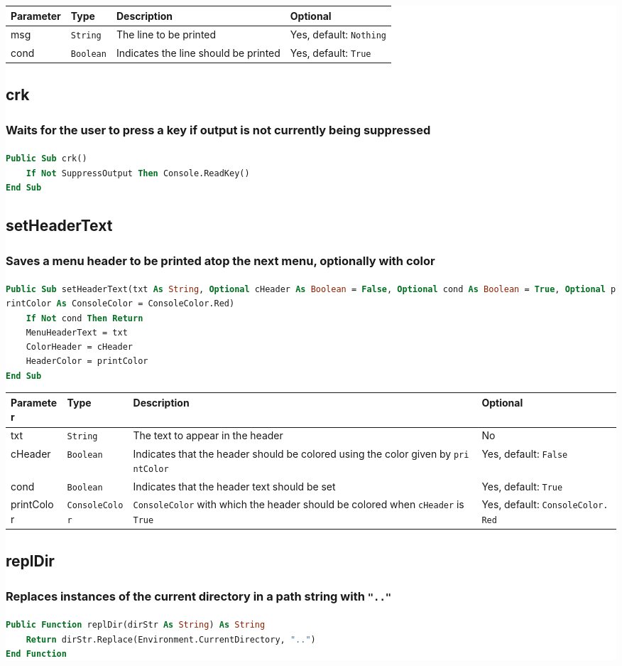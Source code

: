 |Parameter|Type|Description|Optional|
|:-|:-|:-|:-
msg|`String`|The line to be printed|Yes, default: `Nothing`
cond|`Boolean`|Indicates the line should be printed|Yes, default: `True`

## crk

### Waits for the user to press a key if output is not currently being suppressed

```vb
Public Sub crk()
    If Not SuppressOutput Then Console.ReadKey()
End Sub
```

## setHeaderText

### Saves a menu header to be printed atop the next menu, optionally with color

```vb
Public Sub setHeaderText(txt As String, Optional cHeader As Boolean = False, Optional cond As Boolean = True, Optional printColor As ConsoleColor = ConsoleColor.Red)
    If Not cond Then Return
    MenuHeaderText = txt
    ColorHeader = cHeader
    HeaderColor = printColor
End Sub
```

|Parameter|Type|Description|Optional|
|:-|:-|:-|:-
txt|`String`|The text to appear in the header|No
cHeader|`Boolean`|Indicates that the header should be colored using the color given by `printColor`|Yes, default: `False`|
cond|`Boolean`|Indicates that the header text should be set|Yes, default: `True`
printColor|`ConsoleColor`|`ConsoleColor` with which the header should be colored when `cHeader` is `True`|Yes, default: `ConsoleColor.Red`

## replDir

### Replaces instances of the current directory in a path string with `".."`

```vb
Public Function replDir(dirStr As String) As String
    Return dirStr.Replace(Environment.CurrentDirectory, "..")
End Function
```
